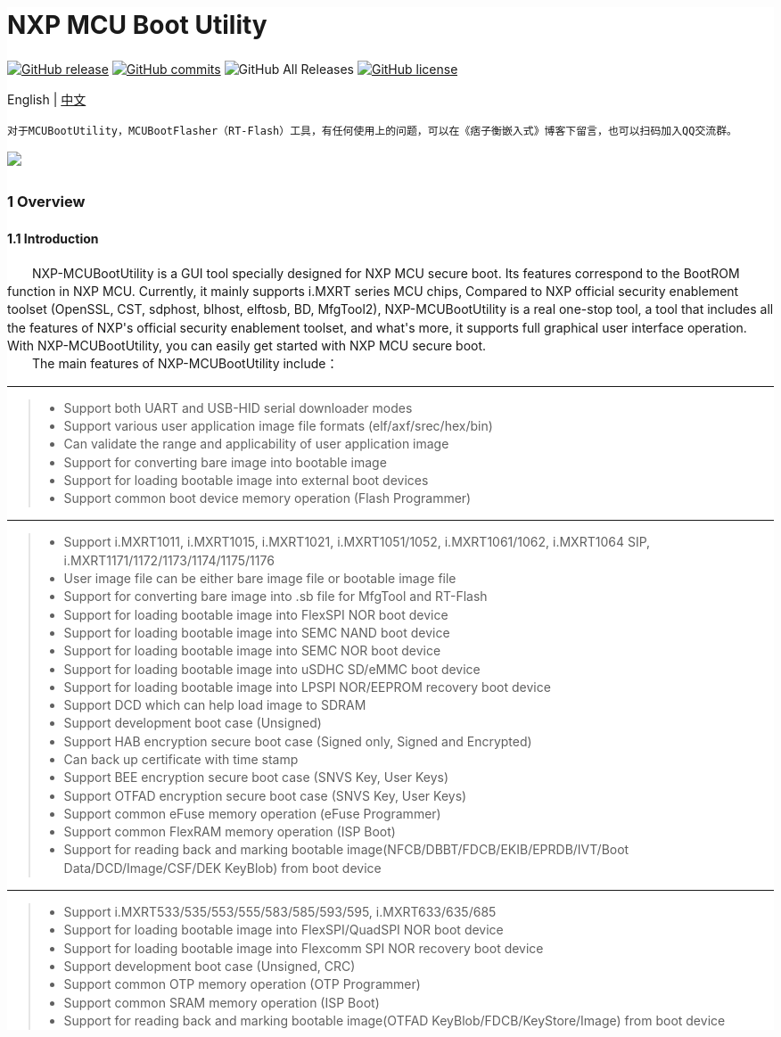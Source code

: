# NXP MCU Boot Utility

[![GitHub release](https://img.shields.io/github/release/JayHeng/NXP-MCUBootUtility.svg)](https://github.com/JayHeng/NXP-MCUBootUtility/releases/latest) [![GitHub commits](https://img.shields.io/github/commits-since/JayHeng/NXP-MCUBootUtility/v2.3.1.svg)](https://github.com/JayHeng/NXP-MCUBootUtility/compare/v2.3.1...master) ![GitHub All Releases](https://img.shields.io/github/downloads/JayHeng/NXP-MCUBootUtility/total.svg) [![GitHub license](https://img.shields.io/github/license/JayHeng/NXP-MCUBootUtility.svg)](https://github.com/JayHeng/NXP-MCUBootUtility/blob/master/LICENSE)

English | [中文](./README-zh.md)

```text
对于MCUBootUtility，MCUBootFlasher（RT-Flash）工具，有任何使用上的问题，可以在《痞子衡嵌入式》博客下留言，也可以扫码加入QQ交流群。  
```

<img src="http://henjay724.com/image/cnblogs/MCUBootUtility_qq.png" style="zoom:100%" />

### 1 Overview
#### 1.1 Introduction
　　NXP-MCUBootUtility is a GUI tool specially designed for NXP MCU secure boot. Its features correspond to the BootROM function in NXP MCU. Currently, it mainly supports i.MXRT series MCU chips, Compared to NXP official security enablement toolset (OpenSSL, CST, sdphost, blhost, elftosb, BD, MfgTool2), NXP-MCUBootUtility is a real one-stop tool, a tool that includes all the features of NXP's official security enablement toolset, and what's more, it supports full graphical user interface operation. With NXP-MCUBootUtility, you can easily get started with NXP MCU secure boot.  
　　The main features of NXP-MCUBootUtility include：  

-------------------------------------------------------
> * Support both UART and USB-HID serial downloader modes  
> * Support various user application image file formats (elf/axf/srec/hex/bin)  
> * Can validate the range and applicability of user application image
> * Support for converting bare image into bootable image  
> * Support for loading bootable image into external boot devices  
> * Support common boot device memory operation (Flash Programmer)  
-------------------------------------------------------
> * Support i.MXRT1011, i.MXRT1015, i.MXRT1021, i.MXRT1051/1052, i.MXRT1061/1062, i.MXRT1064 SIP, i.MXRT1171/1172/1173/1174/1175/1176  
> * User image file can be either bare image file or bootable image file 
> * Support for converting bare image into .sb file for MfgTool and RT-Flash
> * Support for loading bootable image into FlexSPI NOR boot device  
> * Support for loading bootable image into SEMC NAND boot device  
> * Support for loading bootable image into SEMC NOR boot device  
> * Support for loading bootable image into uSDHC SD/eMMC boot device  
> * Support for loading bootable image into LPSPI NOR/EEPROM recovery boot device  
> * Support DCD which can help load image to SDRAM  
> * Support development boot case (Unsigned)  
> * Support HAB encryption secure boot case (Signed only, Signed and Encrypted)  
> * Can back up certificate with time stamp
> * Support BEE encryption secure boot case (SNVS Key, User Keys)  
> * Support OTFAD encryption secure boot case (SNVS Key, User Keys)  
> * Support common eFuse memory operation (eFuse Programmer)  
> * Support common FlexRAM memory operation (ISP Boot)  
> * Support for reading back and marking bootable image(NFCB/DBBT/FDCB/EKIB/EPRDB/IVT/Boot Data/DCD/Image/CSF/DEK KeyBlob) from boot device  
-------------------------------------------------------
> * Support i.MXRT533/535/553/555/583/585/593/595, i.MXRT633/635/685  
> * Support for loading bootable image into FlexSPI/QuadSPI NOR boot device  
> * Support for loading bootable image into Flexcomm SPI NOR recovery boot device  
> * Support development boot case (Unsigned, CRC)  
> * Support common OTP memory operation (OTP Programmer)  
> * Support common SRAM memory operation (ISP Boot)  
> * Support for reading back and marking bootable image(OTFAD KeyBlob/FDCB/KeyStore/Image) from boot device  